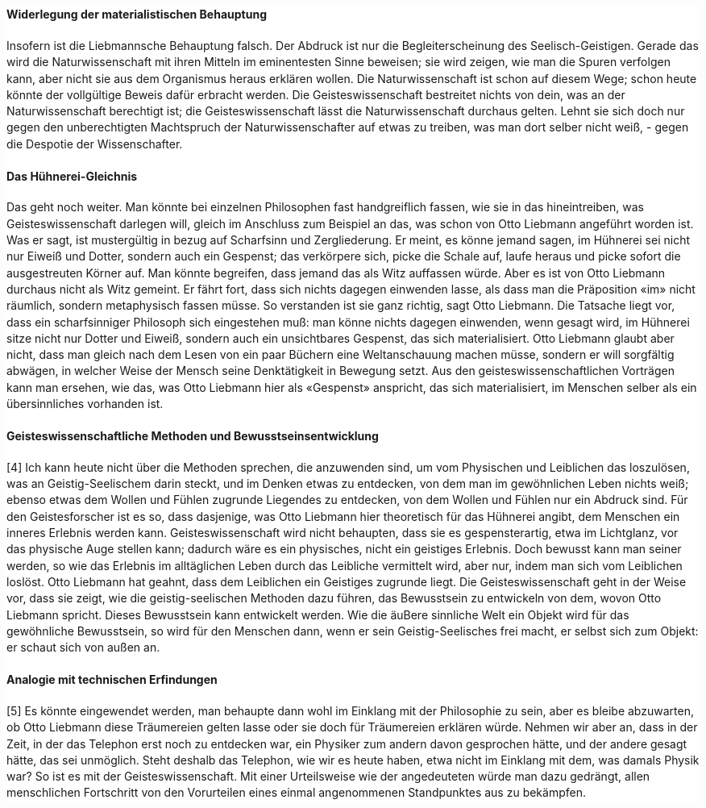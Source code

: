 #### Widerlegung der materialistischen Behauptung

Insofern ist die Liebmannsche Behauptung falsch. Der Abdruck ist nur die Begleiterscheinung des Seelisch-Geistigen. Gerade das wird die Naturwissenschaft mit ihren Mitteln im eminentesten Sinne beweisen; sie wird zeigen, wie man die Spuren verfolgen kann, aber nicht sie aus dem Organismus heraus erklären wollen. Die Naturwissenschaft ist schon auf diesem Wege; schon heute könnte der vollgültige Beweis dafür erbracht werden. Die Geisteswissenschaft bestreitet nichts von dein, was an der Naturwissenschaft berechtigt ist; die Geisteswissenschaft lässt die Naturwissenschaft durchaus gelten. Lehnt sie sich doch nur gegen den unberechtigten Machtspruch der Naturwissenschafter auf etwas zu treiben, was man dort selber nicht weiß, - gegen die Despotie der Wissenschafter.

#### Das Hühnerei-Gleichnis

Das geht noch weiter. Man könnte bei einzelnen Philosophen fast handgreiflich fassen, wie sie in das hineintreiben, was Geisteswissenschaft darlegen will, gleich im Anschluss zum Beispiel an das, was schon von Otto Liebmann angeführt worden ist. Was er sagt, ist mustergültig in bezug auf Scharfsinn und Zergliederung. Er meint, es könne jemand sagen, im Hühnerei sei nicht nur Eiweiß und Dotter, sondern auch ein Gespenst; das verkörpere sich, picke die Schale auf, laufe heraus und picke sofort die ausgestreuten Körner auf. Man könnte begreifen, dass jemand das als Witz auffassen würde. Aber es ist von Otto Liebmann durchaus nicht als Witz gemeint. Er fährt fort, dass sich nichts dagegen einwenden lasse, als dass man die Präposition «im» nicht räumlich, sondern metaphysisch fassen müsse. So verstanden ist sie ganz richtig, sagt Otto Liebmann. Die Tatsache liegt vor, dass ein scharfsinniger Philosoph sich eingestehen muß: man könne nichts dagegen einwenden, wenn gesagt wird, im Hühnerei sitze nicht nur Dotter und Eiweiß, sondern auch ein unsichtbares Gespenst, das sich materialisiert. Otto Liebmann glaubt aber nicht, dass man gleich nach dem Lesen von ein paar Büchern eine Weltanschauung machen müsse, sondern er will sorgfältig abwägen, in welcher Weise der Mensch seine Denktätigkeit in Bewegung setzt. Aus den geisteswissenschaftlichen Vorträgen kann man ersehen, wie das, was Otto Liebmann hier als «Gespenst» anspricht, das sich materialisiert, im Menschen selber als ein übersinnliches vorhanden ist.

#### Geisteswissenschaftliche Methoden und Bewusstseinsentwicklung

[4] Ich kann heute nicht über die Methoden sprechen, die anzuwenden sind, um vom Physischen und Leiblichen das loszulösen, was an Geistig-Seelischem darin steckt, und im Denken etwas zu entdecken, von dem man im gewöhnlichen Leben nichts weiß; ebenso etwas dem Wollen und Fühlen zugrunde Liegendes zu entdecken, von dem Wollen und Fühlen nur ein Abdruck sind. Für den Geistesforscher ist es so, dass dasjenige, was Otto Liebmann hier theoretisch für das Hühnerei angibt, dem Menschen ein inneres Erlebnis werden kann. Geisteswissenschaft wird nicht behaupten, dass sie es gespensterartig, etwa im Lichtglanz, vor das physische Auge stellen kann; dadurch wäre es ein physisches, nicht ein geistiges Erlebnis. Doch bewusst kann man seiner werden, so wie das Erlebnis im alltäglichen Leben durch das Leibliche vermittelt wird, aber nur, indem man sich vom Leiblichen loslöst. Otto Liebmann hat geahnt, dass dem Leiblichen ein Geistiges zugrunde liegt. Die Geisteswissenschaft geht in der Weise vor, dass sie zeigt, wie die geistig-seelischen Methoden dazu führen, das Bewusstsein zu entwickeln von dem, wovon Otto Liebmann spricht. Dieses Bewusstsein kann entwickelt werden. Wie die äuBere sinnliche Welt ein Objekt wird für das gewöhnliche Bewusstsein, so wird für den Menschen dann, wenn er sein Geistig-Seelisches frei macht, er selbst sich zum Objekt: er schaut sich von außen an.

#### Analogie mit technischen Erfindungen

[5] Es könnte eingewendet werden, man behaupte dann wohl im Einklang mit der Philosophie zu sein, aber es bleibe abzuwarten, ob Otto Liebmann diese Träumereien gelten lasse oder sie doch für Träumereien erklären würde. Nehmen wir aber an, dass in der Zeit, in der das Telephon erst noch zu entdecken war, ein Physiker zum andern davon gesprochen hätte, und der andere gesagt hätte, das sei unmöglich. Steht deshalb das Telephon, wie wir es heute haben, etwa nicht im Einklang mit dem, was damals Physik war? So ist es mit der Geisteswissenschaft. Mit einer Urteilsweise wie der angedeuteten würde man dazu gedrängt, allen menschlichen Fortschritt von den Vorurteilen eines einmal angenommenen Standpunktes aus zu bekämpfen.

